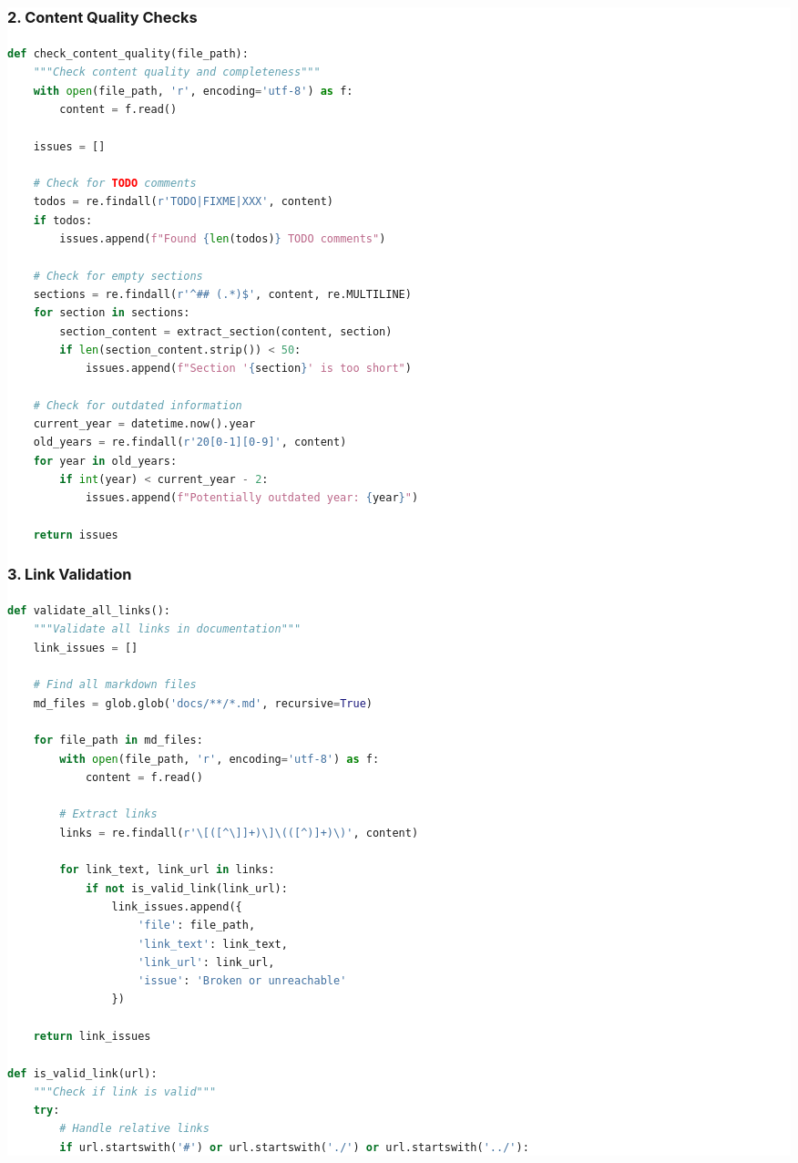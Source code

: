 ### 2. Content Quality Checks
```python
def check_content_quality(file_path):
    """Check content quality and completeness"""
    with open(file_path, 'r', encoding='utf-8') as f:
        content = f.read()

    issues = []

    # Check for TODO comments
    todos = re.findall(r'TODO|FIXME|XXX', content)
    if todos:
        issues.append(f"Found {len(todos)} TODO comments")

    # Check for empty sections
    sections = re.findall(r'^## (.*)$', content, re.MULTILINE)
    for section in sections:
        section_content = extract_section(content, section)
        if len(section_content.strip()) < 50:
            issues.append(f"Section '{section}' is too short")

    # Check for outdated information
    current_year = datetime.now().year
    old_years = re.findall(r'20[0-1][0-9]', content)
    for year in old_years:
        if int(year) < current_year - 2:
            issues.append(f"Potentially outdated year: {year}")

    return issues
```

### 3. Link Validation
```python
def validate_all_links():
    """Validate all links in documentation"""
    link_issues = []

    # Find all markdown files
    md_files = glob.glob('docs/**/*.md', recursive=True)

    for file_path in md_files:
        with open(file_path, 'r', encoding='utf-8') as f:
            content = f.read()

        # Extract links
        links = re.findall(r'\[([^\]]+)\]\(([^)]+)\)', content)

        for link_text, link_url in links:
            if not is_valid_link(link_url):
                link_issues.append({
                    'file': file_path,
                    'link_text': link_text,
                    'link_url': link_url,
                    'issue': 'Broken or unreachable'
                })

    return link_issues

def is_valid_link(url):
    """Check if link is valid"""
    try:
        # Handle relative links
        if url.startswith('#') or url.startswith('./') or url.startswith('../'):
```